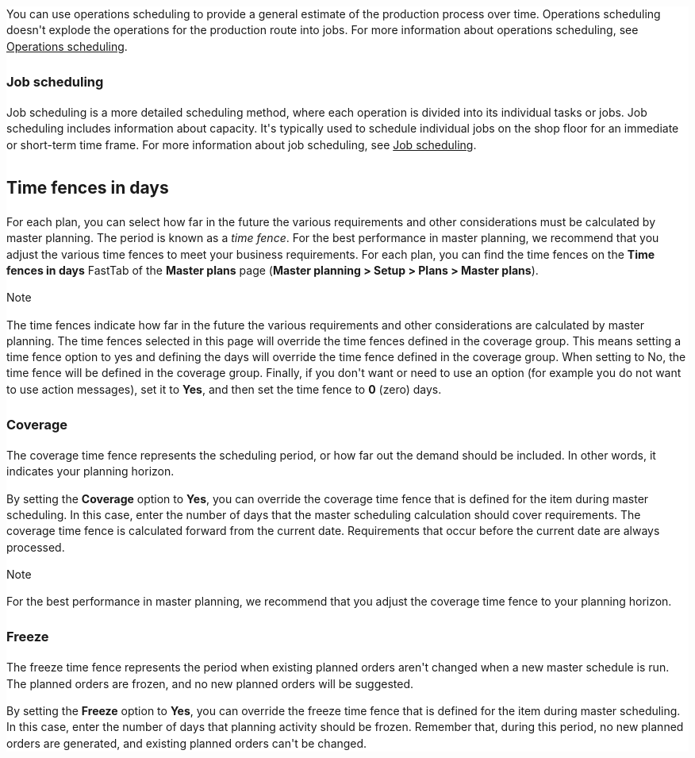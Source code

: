 You can use operations scheduling to provide a general estimate of the production process over time. Operations scheduling doesn't explode the operations for the production route into jobs. For more information about operations scheduling, see [Operations scheduling](/dynamics365/unified-operations/supply-chain/production-control/operations-scheduling).

### Job scheduling

Job scheduling is a more detailed scheduling method, where each operation is divided into its individual tasks or jobs. Job scheduling includes information about capacity. It's typically used to schedule individual jobs on the shop floor for an immediate or short-term time frame. For more information about job scheduling, see [Job scheduling](/dynamics365/unified-operations/supply-chain/production-control/job-scheduling).

## Time fences in days

For each plan, you can select how far in the future the various requirements and other considerations must be calculated by master planning. The period is known as a *time fence*. For the best performance in master planning, we recommend that you adjust the various time fences to meet your business requirements. For each plan, you can find the time fences on the **Time fences in days** FastTab of the **Master plans** page (**Master planning \> Setup \> Plans \> Master plans**).

> [!NOTE]
> The time fences indicate how far in the future the various requirements and other considerations are calculated by master planning. The time fences selected in this page will override the time fences defined in the coverage group. This means setting a time fence option to yes and defining the days will override the time fence defined in the coverage group. When setting to No, the time fence will be defined in the coverage group. Finally, if you don't want or need to use an option (for example you do not want to use action messages), set it to **Yes**, and then set the time fence to **0** (zero) days.

### Coverage

The coverage time fence represents the scheduling period, or how far out the demand should be included. In other words, it indicates your planning horizon.

By setting the **Coverage** option to **Yes**, you can override the coverage time fence that is defined for the item during master scheduling. In this case, enter the number of days that the master scheduling calculation should cover requirements. The coverage time fence is calculated forward from the current date. Requirements that occur before the current date are always processed.

> [!NOTE]
> For the best performance in master planning, we recommend that you adjust the coverage time fence to your planning horizon.

### Freeze

The freeze time fence represents the period when existing planned orders aren't changed when a new master schedule is run. The planned orders are frozen, and no new planned orders will be suggested.

By setting the **Freeze** option to **Yes**, you can override the freeze time fence that is defined for the item during master scheduling. In this case, enter the number of days that planning activity should be frozen. Remember that, during this period, no new planned orders are generated, and existing planned orders can't be changed.
